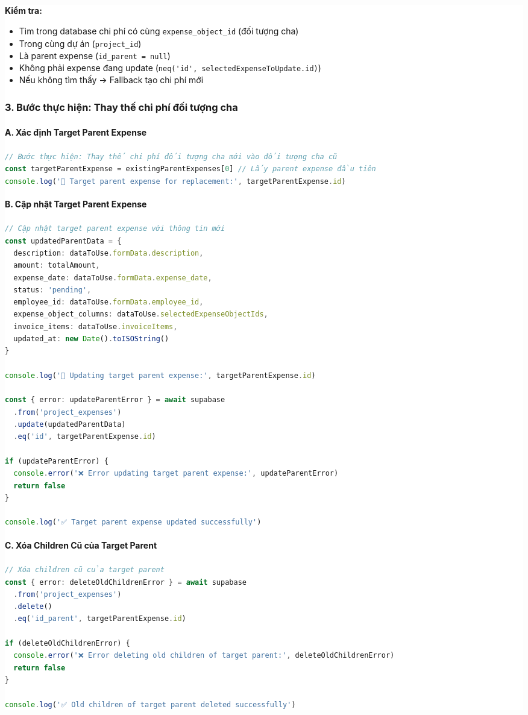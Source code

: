 ```typescript
```

**Kiểm tra:**
- Tìm trong database chi phí có cùng `expense_object_id` (đối tượng cha)
- Trong cùng dự án (`project_id`)
- Là parent expense (`id_parent = null`)
- Không phải expense đang update (`neq('id', selectedExpenseToUpdate.id)`)
- Nếu không tìm thấy → Fallback tạo chi phí mới

### **3. Bước thực hiện: Thay thế chi phí đối tượng cha**

#### **A. Xác định Target Parent Expense**
```typescript
// Bước thực hiện: Thay thế chi phí đối tượng cha mới vào đối tượng cha cũ
const targetParentExpense = existingParentExpenses[0] // Lấy parent expense đầu tiên
console.log('🎯 Target parent expense for replacement:', targetParentExpense.id)
```

#### **B. Cập nhật Target Parent Expense**
```typescript
// Cập nhật target parent expense với thông tin mới
const updatedParentData = {
  description: dataToUse.formData.description,
  amount: totalAmount,
  expense_date: dataToUse.formData.expense_date,
  status: 'pending',
  employee_id: dataToUse.formData.employee_id,
  expense_object_columns: dataToUse.selectedExpenseObjectIds,
  invoice_items: dataToUse.invoiceItems,
  updated_at: new Date().toISOString()
}

console.log('🔄 Updating target parent expense:', targetParentExpense.id)

const { error: updateParentError } = await supabase
  .from('project_expenses')
  .update(updatedParentData)
  .eq('id', targetParentExpense.id)

if (updateParentError) {
  console.error('❌ Error updating target parent expense:', updateParentError)
  return false
}

console.log('✅ Target parent expense updated successfully')
```

#### **C. Xóa Children Cũ của Target Parent**
```typescript
// Xóa children cũ của target parent
const { error: deleteOldChildrenError } = await supabase
  .from('project_expenses')
  .delete()
  .eq('id_parent', targetParentExpense.id)

if (deleteOldChildrenError) {
  console.error('❌ Error deleting old children of target parent:', deleteOldChildrenError)
  return false
}

console.log('✅ Old children of target parent deleted successfully')
```

